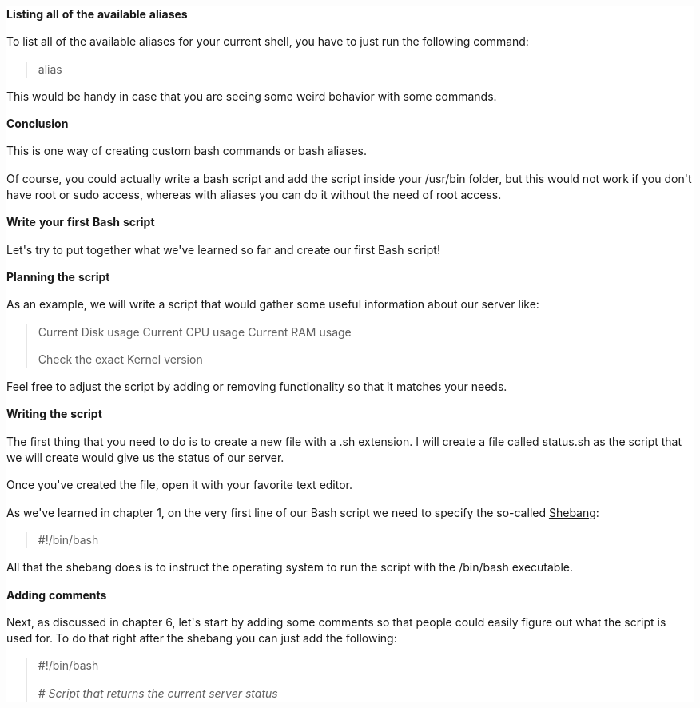 **Listing** **all** **of** **the** **available** **aliases**

To list all of the available aliases for your current shell, you have to
just run the following command:

> alias

This would be handy in case that you are seeing some weird behavior with
some commands.

**Conclusion**

This is one way of creating custom bash commands or bash aliases.

Of course, you could actually write a bash script and add the script
inside your /usr/bin folder, but this would not work if you don't have
root or sudo access, whereas with aliases you can do it without the need
of root access.

**Write** **your** **first** **Bash** **script**

Let's try to put together what we've learned so far and create our first
Bash script!

**Planning** **the** **script**

As an example, we will write a script that would gather some useful
information about our server like:

> Current Disk usage Current CPU usage Current RAM usage
>
> Check the exact Kernel version

Feel free to adjust the script by adding or removing functionality so
that it matches your needs.

**Writing** **the** **script**

The first thing that you need to do is to create a new file with a .sh
extension. I will create a file called status.sh as the script that we
will create would give us the status of our server.

Once you've created the file, open it with your favorite text editor.

As we've learned in chapter 1, on the very first line of our Bash script
we need to specify the so-called
[<u>Shebang</u>](https://en.wikipedia.org/wiki/Shebang_(Unix)):

> \#!/bin/bash

All that the shebang does is to instruct the operating system to run the
script with the /bin/bash executable.

**Adding** **comments**

Next, as discussed in chapter 6, let's start by adding some comments so
that people could easily figure out what the script is used for. To do
that right after the shebang you can just add the following:

> \#!/bin/bash
>
> *\#* *Script* *that* *returns* *the* *current* *server* *status*
